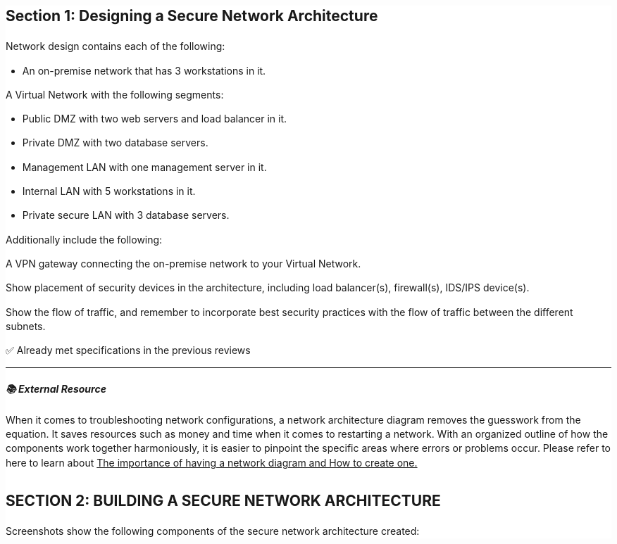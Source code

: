 </div> </div> <div critiques-editor="" critiques-accessor="critiquesAccessor" editable="false" is-career="currentProject.is_career" class="ng-isolate-scope"><div ng-repeat="section in critiquesAccessor.getSections()" class="ng-scope"> <div section-critiques="" section="section" critiques="critiquesAccessor.getCritiques(section.id)" editable="editable" failed-required-placeholder="failedRequiredPlaceholder" passed-required-placeholder="passedRequiredPlaceholder" optional-placeholder="optionalPlaceholder" state="sectionCritiquesState[section.id]" is-career="isCareer" class="ng-isolate-scope"><div> <div class="row row-gap-small"></div> <h2 class="section-name ng-binding"> Section 1: Designing a Secure Network Architecture </h2> <div> <div ng-repeat="critique in critiques" class="ng-scope"> <div row="" row-gap-small="" col-xs-12="" bg-white="" scroll-if="isCurrentEditingCritique(critique.id)" class="ng-isolate-scope">  <div class="critique-container ng-scope ng-isolate-scope" critique-view="" critique="critique" editable="editable" is-career="isCareer" edit-clicked="setEditingCritique(critique.id, true)" ng-if="!isEditingCritique(critique.id)"><div class="critique-view-header"> <div class="row result-label"> <div class="col-sm-1"> <div class="result-spacing"> <span ng-hide="isCareer" class="result-icon passed text-center"></span> </div> </div> <div class="col-xs-12 col-sm-10 critique-description ng-isolate-scope" marked="rubricItem.passed_description"><p>Network design contains each of the following:</p>
<ul>
<li>An on-premise network that has 3 workstations in it. </li>
</ul>
<p>A Virtual Network with the following segments:</p>
<ul>
<li><p>Public DMZ with two web servers and load balancer in it. </p>
</li>
<li><p>Private DMZ with two database servers.</p>
</li>
<li><p>Management LAN with one management server in it. </p>
</li>
<li><p>Internal LAN with 5 workstations in it. </p>
</li>
<li><p>Private secure LAN with 3 database servers.</p>
</li>
</ul>
<p>Additionally include the following:</p>
<p>A VPN gateway connecting the on-premise network to your Virtual Network.</p>
<p>Show placement of security devices in the architecture, including load balancer(s), firewall(s), IDS/IPS device(s).</p>
<p>Show the flow of traffic, and remember to incorporate best security practices with the flow of traffic between the different subnets.</p>
</div>  </div>  </div> <div ng-if="!!critique.observation" class="critique-view-body ng-scope"> <div class="row"> <div class="col-xs-12 col-sm-10 col-sm-offset-1"> <div class="p-slim ng-isolate-scope" marked="critique.observation"><p>✅ Already met specifications in the previous reviews</p>
<hr>
<h5 id="-external-resource">📚 External Resource</h5>
<p>When it comes to troubleshooting network configurations, a network architecture diagram removes the guesswork from the equation. It saves resources such as money and time when it comes to restarting a network. With an organized outline of how the components work together harmoniously, it is easier to pinpoint the specific areas where errors or problems occur. Please refer to here to learn about <a href="https://blog.rsisecurity.com/the-importance-of-having-a-network-diagram/" target="_blank">The importance of having a network diagram and How to create one.</a></p>
</div> </div> </div> </div>  </div> </div> </div> </div> </div> </div> </div><div ng-repeat="section in critiquesAccessor.getSections()" class="ng-scope"> <div section-critiques="" section="section" critiques="critiquesAccessor.getCritiques(section.id)" editable="editable" failed-required-placeholder="failedRequiredPlaceholder" passed-required-placeholder="passedRequiredPlaceholder" optional-placeholder="optionalPlaceholder" state="sectionCritiquesState[section.id]" is-career="isCareer" class="ng-isolate-scope"><div> <div class="row row-gap-small"></div> <h2 class="section-name ng-binding"> SECTION 2: BUILDING A SECURE NETWORK ARCHITECTURE </h2> <div> <div ng-repeat="critique in critiques" class="ng-scope"> <div row="" row-gap-small="" col-xs-12="" bg-white="" scroll-if="isCurrentEditingCritique(critique.id)" class="ng-isolate-scope">  <div class="critique-container ng-scope ng-isolate-scope" critique-view="" critique="critique" editable="editable" is-career="isCareer" edit-clicked="setEditingCritique(critique.id, true)" ng-if="!isEditingCritique(critique.id)"><div class="critique-view-header"> <div class="row result-label"> <div class="col-sm-1"> <div class="result-spacing"> <span ng-hide="isCareer" class="result-icon passed text-center"></span> </div> </div> <div class="col-xs-12 col-sm-10 critique-description ng-isolate-scope" marked="rubricItem.passed_description"><p>Screenshots show the following components of the secure network architecture created:</p>